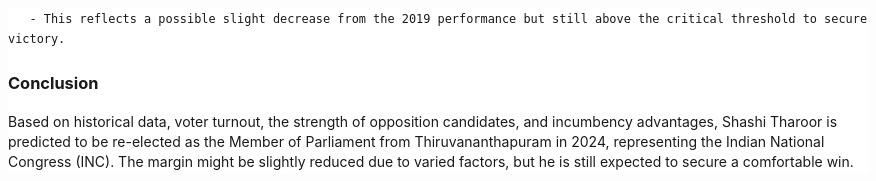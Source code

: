        - This reflects a possible slight decrease from the 2019 performance but still above the critical threshold to secure victory.
### Conclusion
Based on historical data, voter turnout, the strength of opposition candidates, and incumbency advantages, Shashi Tharoor is predicted to be re-elected as the Member of Parliament from Thiruvananthapuram in 2024, representing the Indian National Congress (INC). The margin might be slightly reduced due to varied factors, but he is still expected to secure a comfortable win.
